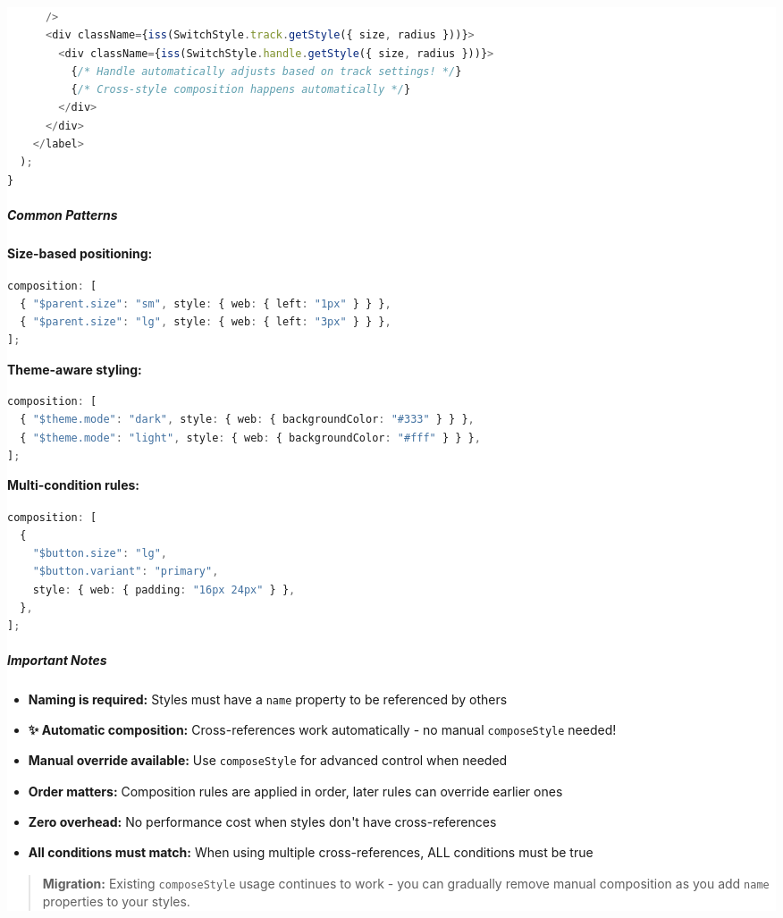 ```typescript
      />
      <div className={iss(SwitchStyle.track.getStyle({ size, radius }))}>
        <div className={iss(SwitchStyle.handle.getStyle({ size, radius }))}>
          {/* Handle automatically adjusts based on track settings! */}
          {/* Cross-style composition happens automatically */}
        </div>
      </div>
    </label>
  );
}
```

##### Common Patterns

**Size-based positioning:**

```typescript
composition: [
  { "$parent.size": "sm", style: { web: { left: "1px" } } },
  { "$parent.size": "lg", style: { web: { left: "3px" } } },
];
```

**Theme-aware styling:**

```typescript
composition: [
  { "$theme.mode": "dark", style: { web: { backgroundColor: "#333" } } },
  { "$theme.mode": "light", style: { web: { backgroundColor: "#fff" } } },
];
```

**Multi-condition rules:**

```typescript
composition: [
  {
    "$button.size": "lg",
    "$button.variant": "primary",
    style: { web: { padding: "16px 24px" } },
  },
];
```

##### Important Notes

- **Naming is required:** Styles must have a `name` property to be referenced by others
- **✨ Automatic composition:** Cross-references work automatically - no manual `composeStyle` needed!
- **Manual override available:** Use `composeStyle` for advanced control when needed
- **Order matters:** Composition rules are applied in order, later rules can override earlier ones
- **Zero overhead:** No performance cost when styles don't have cross-references

- **All conditions must match:** When using multiple cross-references, ALL conditions must be true

> **Migration:** Existing `composeStyle` usage continues to work - you can gradually remove manual composition as you add `name` properties to your styles.

